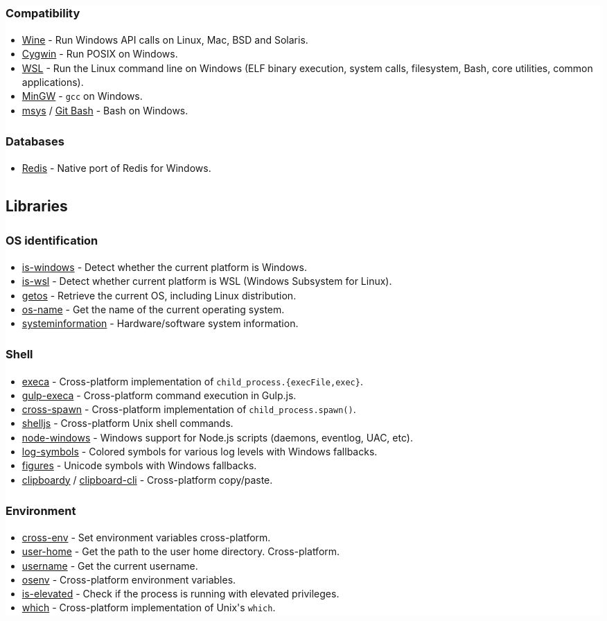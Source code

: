 ### Compatibility

*   [Wine](https://www.winehq.org/) - Run Windows API calls on Linux, Mac, BSD and Solaris.
*   [Cygwin](https://www.cygwin.com/) - Run POSIX on Windows.
*   [WSL](https://docs.microsoft.com/en-us/windows/wsl/install-win10) - Run the Linux command line on Windows (ELF binary execution, system calls, filesystem, Bash, core utilities, common applications).
*   [MinGW](http://www.mingw.org/) - `gcc` on Windows.
*   [msys](http://www.mingw.org/wiki/msys) / [Git Bash](https://gitforwindows.org/) - Bash on Windows.

### Databases

*   [Redis](https://github.com/tporadowski/redis) - Native port of Redis for Windows.

## Libraries

### OS identification

*   [is-windows](https://github.com/jonschlinkert/is-windows) - Detect whether the current platform is Windows.
*   [is-wsl](https://github.com/sindresorhus/is-wsl) - Detect whether current platform is WSL (Windows Subsystem for Linux).
*   [getos](https://github.com/retrohacker/getos) - Retrieve the current OS, including Linux distribution.
*   [os-name](https://github.com/sindresorhus/os-name) - Get the name of the current operating system.
*   [systeminformation](https://github.com/sebhildebrandt/systeminformation) - Hardware/software system information.

### Shell

*   [execa](https://github.com/sindresorhus/execa) - Cross-platform implementation of `child_process.{execFile,exec}`.
*   [gulp-execa](https://github.com/ehmicky/gulp-execa) - Cross-platform command execution in Gulp.js.
*   [cross-spawn](https://github.com/IndigoUnited/node-cross-spawn) - Cross-platform implementation of `child_process.spawn()`.
*   [shelljs](https://github.com/shelljs/shelljs) - Cross-platform Unix shell commands.
*   [node-windows](https://github.com/coreybutler/node-windows) - Windows support for Node.js scripts (daemons, eventlog, UAC, etc).
*   [log-symbols](https://github.com/sindresorhus/log-symbols) - Colored symbols for various log levels with Windows fallbacks.
*   [figures](https://github.com/sindresorhus/figures) - Unicode symbols with Windows fallbacks.
*   [clipboardy](https://github.com/sindresorhus/clipboardy) / [clipboard-cli](https://github.com/sindresorhus/clipboard-cli) - Cross-platform copy/paste.

### Environment

*   [cross-env](https://github.com/kentcdodds/cross-env) - Set environment variables cross-platform.
*   [user-home](https://github.com/sindresorhus/user-home) - Get the path to the user home directory. Cross-platform.
*   [username](https://github.com/sindresorhus/username) - Get the current username.
*   [osenv](https://github.com/npm/osenv) - Cross-platform environment variables.
*   [is-elevated](https://github.com/sindresorhus/is-elevated) - Check if the process is running with elevated privileges.
*   [which](https://github.com/npm/node-which) - Cross-platform implementation of Unix's `which`.
